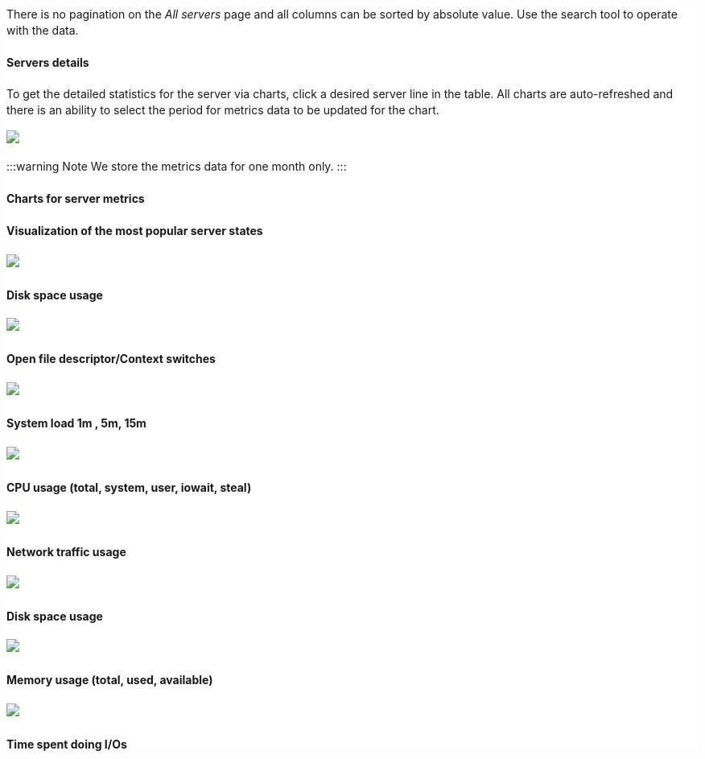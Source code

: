 There is no pagination on the <span class="notranslate">_All servers_</span> page and all columns can be sorted by absolute value.
Use the search tool to operate with the data.

#### Servers details

To get the detailed statistics for the server via charts, click a desired server line in the table.
All charts are auto-refreshed and there is an ability to select the period for metrics data to be updated for the chart.

![](/images/CMUPdates.png)

:::warning Note
We store the metrics data for one month only.
:::

#### Charts for server metrics

#### Visualization of the most popular server states

![](/images/CMMostPopularStates.png)

#### Disk space usage

![](/images/CMDiskSpaceUsage.png)

#### Open file descriptor/Context switches

![](/images/CMOpenFileDescriptorContextSwitches.png)

#### System load 1m , 5m, 15m

![](/images/CMSystemLoad.png)

#### CPU usage (total, system, user, iowait, steal)

![](/images/CMSCPUUsag.png)

#### Network traffic usage

![](/images/CMNetworkTrafficUsage.png)

#### Disk space usage

![](/images/CMDiskSpaceUsageBasics.png)

#### Memory usage (total, used, available)

![](/images/CMMemoryUsage.png)

#### Time spent doing I/Os
